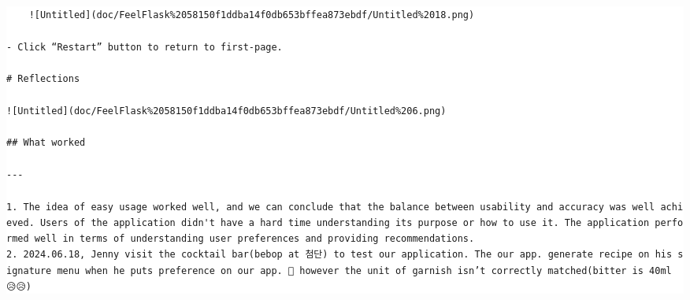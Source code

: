        ![Untitled](doc/FeelFlask%2058150f1ddba14f0db653bffea873ebdf/Untitled%2018.png)
        
    - Click “Restart” button to return to first-page.
    
    # Reflections
    
    ![Untitled](doc/FeelFlask%2058150f1ddba14f0db653bffea873ebdf/Untitled%206.png)
    
    ## What worked
    
    ---
    
    1. The idea of easy usage worked well, and we can conclude that the balance between usability and accuracy was well achieved. Users of the application didn't have a hard time understanding its purpose or how to use it. The application performed well in terms of understanding user preferences and providing recommendations.
    2. 2024.06.18, Jenny visit the cocktail bar(bebop at 첨단) to test our application. The our app. generate recipe on his signature menu when he puts preference on our app. 🤭 however the unit of garnish isn’t correctly matched(bitter is 40ml 😥😥)
    